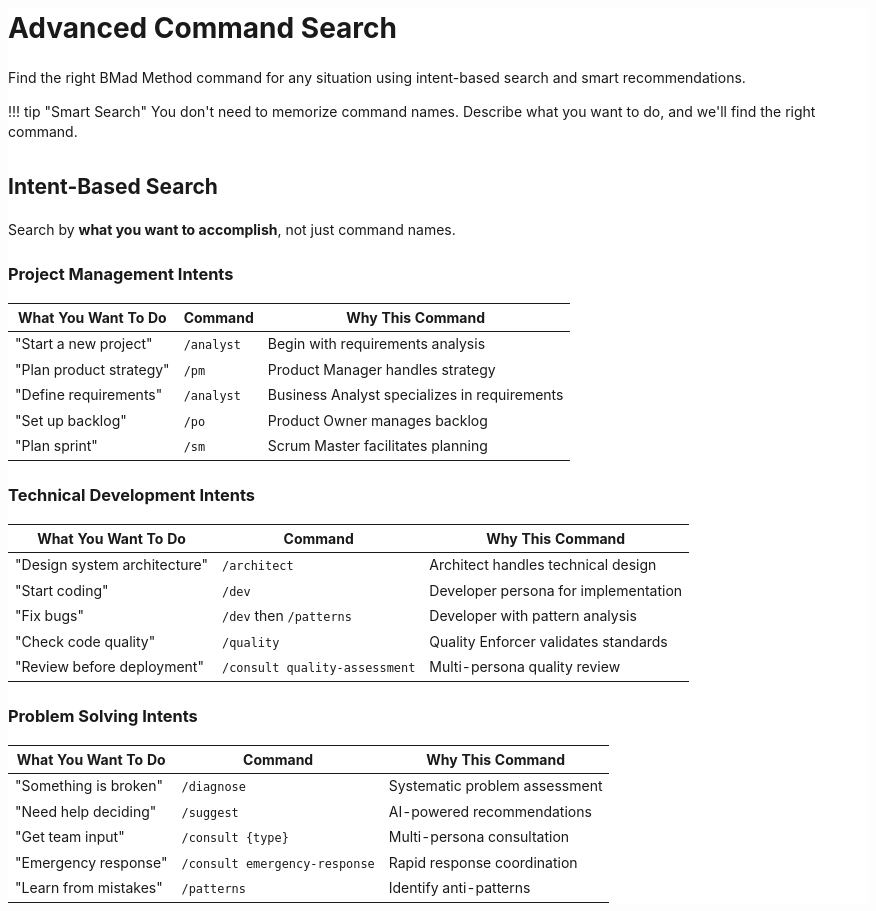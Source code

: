 # Advanced Command Search

Find the right BMad Method command for any situation using intent-based search and smart recommendations.

!!! tip "Smart Search"
    You don't need to memorize command names. Describe what you want to do, and we'll find the right command.

## Intent-Based Search

Search by **what you want to accomplish**, not just command names.

### Project Management Intents

| What You Want To Do | Command | Why This Command |
|---------------------|---------|------------------|
| "Start a new project" | `/analyst` | Begin with requirements analysis |
| "Plan product strategy" | `/pm` | Product Manager handles strategy |
| "Define requirements" | `/analyst` | Business Analyst specializes in requirements |
| "Set up backlog" | `/po` | Product Owner manages backlog |
| "Plan sprint" | `/sm` | Scrum Master facilitates planning |

### Technical Development Intents

| What You Want To Do | Command | Why This Command |
|---------------------|---------|------------------|
| "Design system architecture" | `/architect` | Architect handles technical design |
| "Start coding" | `/dev` | Developer persona for implementation |
| "Fix bugs" | `/dev` then `/patterns` | Developer with pattern analysis |
| "Check code quality" | `/quality` | Quality Enforcer validates standards |
| "Review before deployment" | `/consult quality-assessment` | Multi-persona quality review |

### Problem Solving Intents

| What You Want To Do | Command | Why This Command |
|---------------------|---------|------------------|
| "Something is broken" | `/diagnose` | Systematic problem assessment |
| "Need help deciding" | `/suggest` | AI-powered recommendations |
| "Get team input" | `/consult {type}` | Multi-persona consultation |
| "Emergency response" | `/consult emergency-response` | Rapid response coordination |
| "Learn from mistakes" | `/patterns` | Identify anti-patterns |
